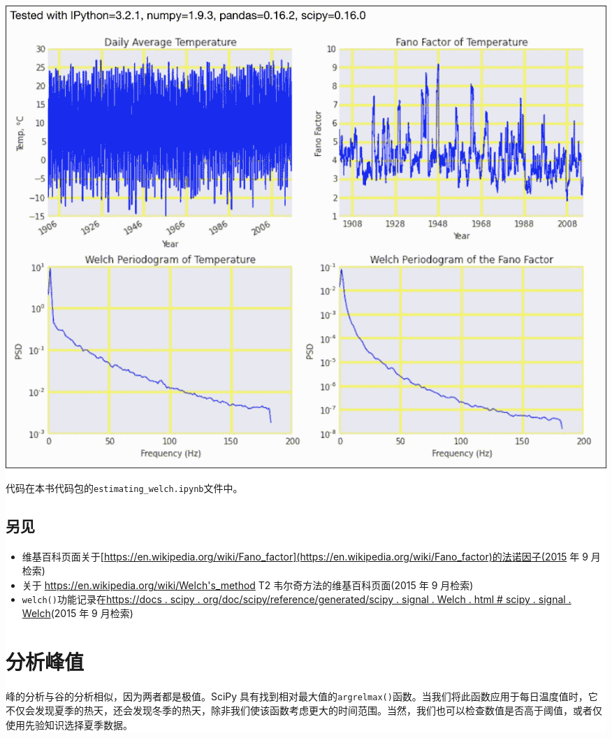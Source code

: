 ![How to do it...](img/B04223_06_04.jpg)

代码在本书代码包的`estimating_welch.ipynb`文件中。

## 另见

*   维基百科页面关于[https://en.wikipedia.org/wiki/Fano_factor](https://en.wikipedia.org/wiki/Fano_factor)的法诺因子(2015 年 9 月检索)
*   关于 https://en.wikipedia.org/wiki/Welch's_method T2 韦尔奇方法的维基百科页面(2015 年 9 月检索)
*   `welch()`功能记录在[https://docs . scipy . org/doc/scipy/reference/generated/scipy . signal . Welch . html # scipy . signal . Welch](https://docs.scipy.org/doc/scipy/reference/generated/scipy.signal.welch.html#scipy.signal.welch)(2015 年 9 月检索)

# 分析峰值

峰的分析与谷的分析相似，因为两者都是极值。SciPy 具有找到相对最大值的`argrelmax()`函数。当我们将此函数应用于每日温度值时，它不仅会发现夏季的热天，还会发现冬季的热天，除非我们使该函数考虑更大的时间范围。当然，我们也可以检查数值是否高于阈值，或者仅使用先验知识选择夏季数据。
